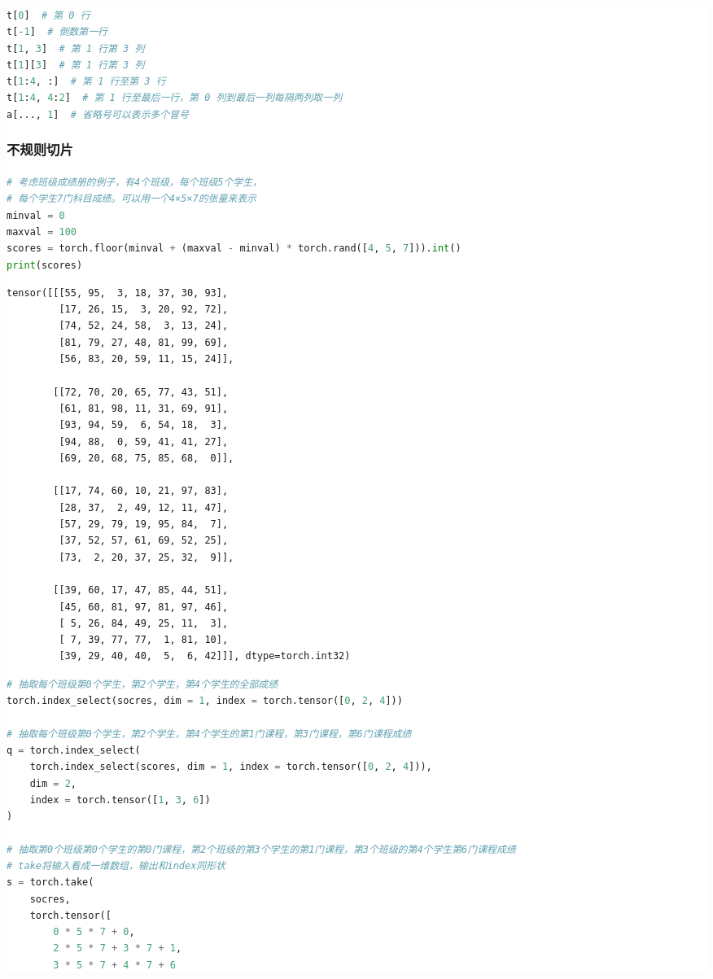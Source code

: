 ```python
t[0]  # 第 0 行
t[-1]  # 倒数第一行
t[1, 3]  # 第 1 行第 3 列
t[1][3]  # 第 1 行第 3 列
t[1:4, :]  # 第 1 行至第 3 行
t[1:4, 4:2]  # 第 1 行至最后一行，第 0 列到最后一列每隔两列取一列
a[..., 1]  # 省略号可以表示多个冒号
```

### 不规则切片

```python
# 考虑班级成绩册的例子，有4个班级，每个班级5个学生，
# 每个学生7门科目成绩。可以用一个4×5×7的张量来表示
minval = 0
maxval = 100
scores = torch.floor(minval + (maxval - minval) * torch.rand([4, 5, 7])).int()
print(scores)
```

```
tensor([[[55, 95,  3, 18, 37, 30, 93],
         [17, 26, 15,  3, 20, 92, 72],
         [74, 52, 24, 58,  3, 13, 24],
         [81, 79, 27, 48, 81, 99, 69],
         [56, 83, 20, 59, 11, 15, 24]],

        [[72, 70, 20, 65, 77, 43, 51],
         [61, 81, 98, 11, 31, 69, 91],
         [93, 94, 59,  6, 54, 18,  3],
         [94, 88,  0, 59, 41, 41, 27],
         [69, 20, 68, 75, 85, 68,  0]],

        [[17, 74, 60, 10, 21, 97, 83],
         [28, 37,  2, 49, 12, 11, 47],
         [57, 29, 79, 19, 95, 84,  7],
         [37, 52, 57, 61, 69, 52, 25],
         [73,  2, 20, 37, 25, 32,  9]],

        [[39, 60, 17, 47, 85, 44, 51],
         [45, 60, 81, 97, 81, 97, 46],
         [ 5, 26, 84, 49, 25, 11,  3],
         [ 7, 39, 77, 77,  1, 81, 10],
         [39, 29, 40, 40,  5,  6, 42]]], dtype=torch.int32)
```

```python
# 抽取每个班级第0个学生，第2个学生，第4个学生的全部成绩
torch.index_select(socres, dim = 1, index = torch.tensor([0, 2, 4]))

# 抽取每个班级第0个学生，第2个学生，第4个学生的第1门课程，第3门课程，第6门课程成绩
q = torch.index_select(
    torch.index_select(scores, dim = 1, index = torch.tensor([0, 2, 4])), 
    dim = 2, 
    index = torch.tensor([1, 3, 6])
)

# 抽取第0个班级第0个学生的第0门课程，第2个班级的第3个学生的第1门课程，第3个班级的第4个学生第6门课程成绩
# take将输入看成一维数组，输出和index同形状
s = torch.take(
    socres, 
    torch.tensor([
        0 * 5 * 7 + 0, 
        2 * 5 * 7 + 3 * 7 + 1,
        3 * 5 * 7 + 4 * 7 + 6
```